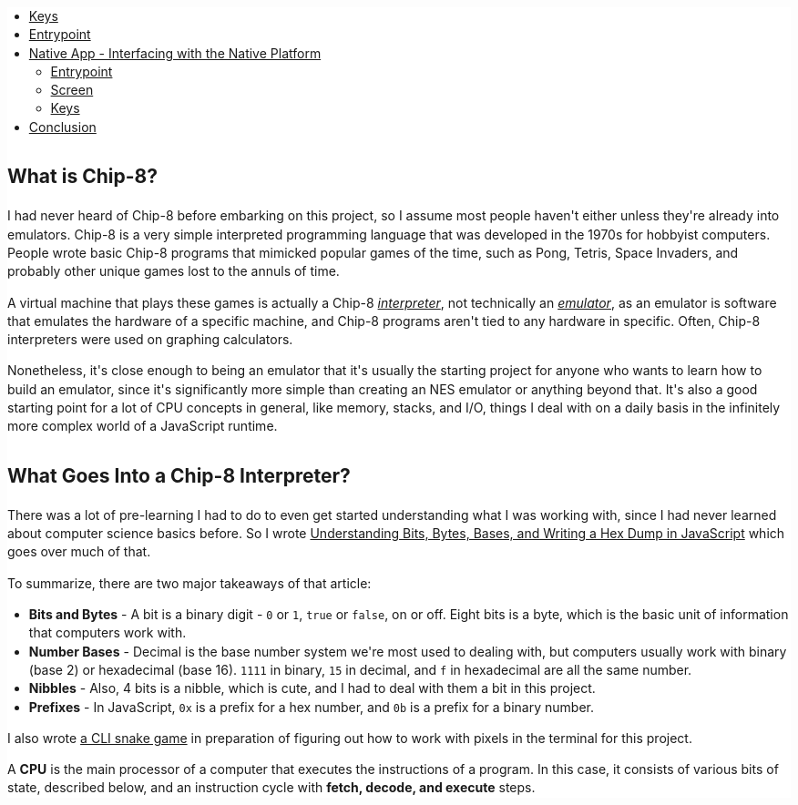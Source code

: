   - [Keys](#keys-2)
  - [Entrypoint](#entrypoint-1)
- [Native App - Interfacing with the Native Platform](#native-app---interfacing-with-the-native-platform)
  - [Entrypoint](#entrypoint-2)
  - [Screen](#screen-3)
  - [Keys](#keys-3)
- [Conclusion](#conclusion)

## What is Chip-8?

I had never heard of Chip-8 before embarking on this project, so I assume most people haven't either unless they're already into emulators. Chip-8 is a very simple interpreted programming language that was developed in the 1970s for hobbyist computers. People wrote basic Chip-8 programs that mimicked popular games of the time, such as Pong, Tetris, Space Invaders, and probably other unique games lost to the annuls of time.

A virtual machine that plays these games is actually a Chip-8 [_interpreter_](<https://en.wikipedia.org/wiki/Interpreter_(computing)>), not technically an [_emulator_](https://en.wikipedia.org/wiki/Emulator), as an emulator is software that emulates the hardware of a specific machine, and Chip-8 programs aren't tied to any hardware in specific. Often, Chip-8 interpreters were used on graphing calculators.

Nonetheless, it's close enough to being an emulator that it's usually the starting project for anyone who wants to learn how to build an emulator, since it's significantly more simple than creating an NES emulator or anything beyond that. It's also a good starting point for a lot of CPU concepts in general, like memory, stacks, and I/O, things I deal with on a daily basis in the infinitely more complex world of a JavaScript runtime.

## What Goes Into a Chip-8 Interpreter?

There was a lot of pre-learning I had to do to even get started understanding what I was working with, since I had never learned about computer science basics before. So I wrote [Understanding Bits, Bytes, Bases, and Writing a Hex Dump in JavaScript](https://www.taniarascia.com/bits-bytes-bases-and-a-hex-dump-javascript/) which goes over much of that.

To summarize, there are two major takeaways of that article:

- **Bits and Bytes** - A bit is a binary digit - `0` or `1`, `true` or `false`, on or off. Eight bits is a byte, which is the basic unit of information that computers work with.
- **Number Bases** - Decimal is the base number system we're most used to dealing with, but computers usually work with binary (base 2) or hexadecimal (base 16). `1111` in binary, `15` in decimal, and `f` in hexadecimal are all the same number.
- **Nibbles** - Also, 4 bits is a nibble, which is cute, and I had to deal with them a bit in this project.
- **Prefixes** - In JavaScript, `0x` is a prefix for a hex number, and `0b` is a prefix for a binary number.

I also wrote [a CLI snake game](https://www.taniarascia.com/snake-game-in-javascript/) in preparation of figuring out how to work with pixels in the terminal for this project.

A **CPU** is the main processor of a computer that executes the instructions of a program. In this case, it consists of various bits of state, described below, and an instruction cycle with **fetch, decode, and execute** steps.
